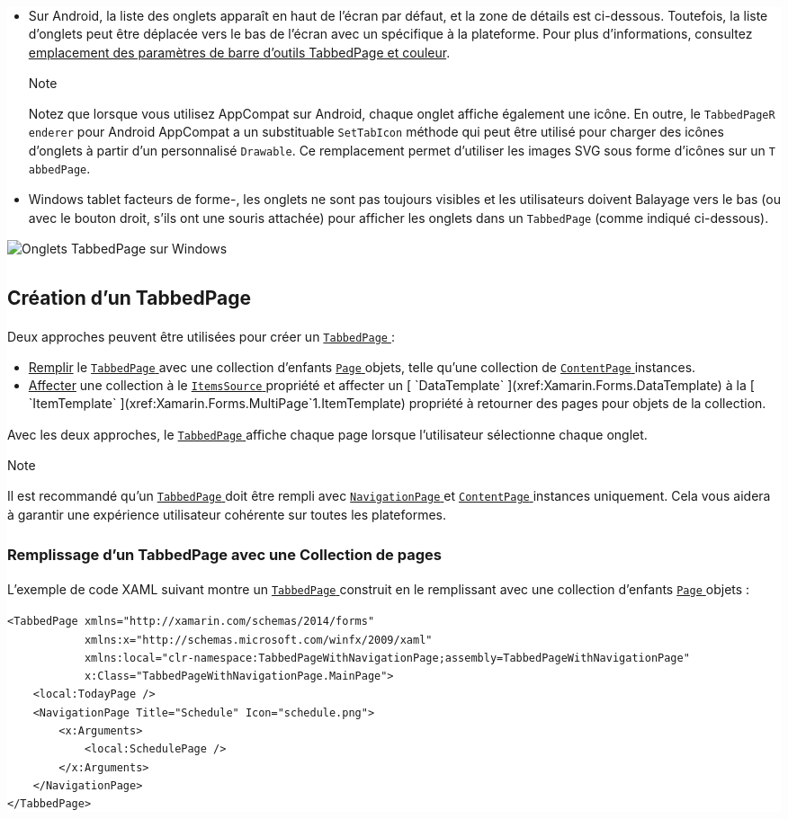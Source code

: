 - Sur Android, la liste des onglets apparaît en haut de l’écran par défaut, et la zone de détails est ci-dessous. Toutefois, la liste d’onglets peut être déplacée vers le bas de l’écran avec un spécifique à la plateforme. Pour plus d’informations, consultez [emplacement des paramètres de barre d’outils TabbedPage et couleur](~/xamarin-forms/platform/platform-specifics/consuming/android.md#tabbedpage-toolbar).

    > [!NOTE]
  > Notez que lorsque vous utilisez AppCompat sur Android, chaque onglet affiche également une icône. En outre, le `TabbedPageRenderer` pour Android AppCompat a un substituable `SetTabIcon` méthode qui peut être utilisé pour charger des icônes d’onglets à partir d’un personnalisé `Drawable`. Ce remplacement permet d’utiliser les images SVG sous forme d’icônes sur un `TabbedPage`.

- Windows tablet facteurs de forme-, les onglets ne sont pas toujours visibles et les utilisateurs doivent Balayage vers le bas (ou avec le bouton droit, s’ils ont une souris attachée) pour afficher les onglets dans un `TabbedPage` (comme indiqué ci-dessous).

![](tabbed-page-images/windows-tabs.png "Onglets TabbedPage sur Windows")

## <a name="creating-a-tabbedpage"></a>Création d’un TabbedPage

Deux approches peuvent être utilisées pour créer un [ `TabbedPage` ](xref:Xamarin.Forms.TabbedPage):

- [Remplir](#Populating_a_TabbedPage_with_a_Page_Collection) le [ `TabbedPage` ](xref:Xamarin.Forms.TabbedPage) avec une collection d’enfants [ `Page` ](xref:Xamarin.Forms.Page) objets, telle qu’une collection de [ `ContentPage` ](xref:Xamarin.Forms.ContentPage) instances.
- [Affecter](#Populating_a_TabbedPage_with_a_Template) une collection à le [ `ItemsSource` ](xref:Xamarin.Forms.MultiPage`1.ItemsSource) propriété et affecter un [ `DataTemplate` ](xref:Xamarin.Forms.DataTemplate) à la [ `ItemTemplate` ](xref:Xamarin.Forms.MultiPage`1.ItemTemplate) propriété à retourner des pages pour objets de la collection.

Avec les deux approches, le [ `TabbedPage` ](xref:Xamarin.Forms.TabbedPage) affiche chaque page lorsque l’utilisateur sélectionne chaque onglet.

> [!NOTE]
> Il est recommandé qu’un [ `TabbedPage` ](xref:Xamarin.Forms.TabbedPage) doit être rempli avec [ `NavigationPage` ](xref:Xamarin.Forms.NavigationPage) et [ `ContentPage` ](xref:Xamarin.Forms.ContentPage)instances uniquement. Cela vous aidera à garantir une expérience utilisateur cohérente sur toutes les plateformes.

<a name="Populating_a_TabbedPage_with_a_Page_Collection" />

### <a name="populating-a-tabbedpage-with-a-page-collection"></a>Remplissage d’un TabbedPage avec une Collection de pages

L’exemple de code XAML suivant montre un [ `TabbedPage` ](xref:Xamarin.Forms.TabbedPage) construit en le remplissant avec une collection d’enfants [ `Page` ](xref:Xamarin.Forms.Page) objets :

```xaml
<TabbedPage xmlns="http://xamarin.com/schemas/2014/forms"
            xmlns:x="http://schemas.microsoft.com/winfx/2009/xaml"
            xmlns:local="clr-namespace:TabbedPageWithNavigationPage;assembly=TabbedPageWithNavigationPage"
            x:Class="TabbedPageWithNavigationPage.MainPage">
    <local:TodayPage />
    <NavigationPage Title="Schedule" Icon="schedule.png">
        <x:Arguments>
            <local:SchedulePage />
        </x:Arguments>
    </NavigationPage>
</TabbedPage>
```
